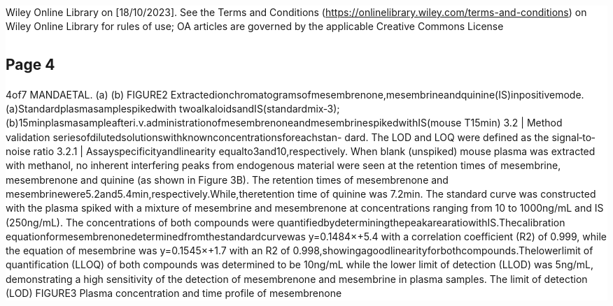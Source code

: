 Wiley
Online
Library
on
[18/10/2023].
See
the
Terms
and
Conditions
(https://onlinelibrary.wiley.com/terms-and-conditions)
on
Wiley
Online
Library
for
rules
of
use;
OA
articles
are
governed
by
the
applicable
Creative
Commons
License

## Page 4

4of7 MANDAETAL.
(a)
(b)
FIGURE2 Extractedionchromatogramsofmesembrenone,mesembrineandquinine(IS)inpositivemode.(a)Standardplasmasamplespikedwith
twoalkaloidsandIS(standardmix‐3);(b)15minplasmasampleafteri.v.administrationofmesembrenoneandmesembrinespikedwithIS(mouse
T15min)
3.2 | Method validation seriesofdilutedsolutionswithknownconcentrationsforeachstan-
dard. The LOD and LOQ were defined as the signal‐to‐noise ratio
3.2.1 | Assayspecificityandlinearity
equalto3and10,respectively.
When blank (unspiked) mouse plasma was extracted with methanol,
no inherent interfering peaks from endogenous material were seen
at the retention times of mesembrine, mesembrenone and quinine
(as shown in Figure 3B). The retention times of mesembrenone and
mesembrinewere5.2and5.4min,respectively.While,theretention
time of quinine was 7.2min. The standard curve was constructed
with the plasma spiked with a mixture of mesembrine and
mesembrenone at concentrations ranging from 10 to 1000ng/mL
and IS (250ng/mL). The concentrations of both compounds were
quantifiedbydeterminingthepeakarearatiowithIS.Thecalibration
equationformesembrenonedeterminedfromthestandardcurvewas
y=0.1484×+5.4 with a correlation coefficient (R2) of 0.999, while
the equation of mesembrine was y=0.1545×+1.7 with an R2 of
0.998,showingagoodlinearityforbothcompounds.Thelowerlimit
of quantification (LLOQ) of both compounds was determined to be
10ng/mL while the lower limit of detection (LLOD) was 5ng/mL,
demonstrating a high sensitivity of the detection of mesembrenone
and mesembrine in plasma samples. The limit of detection (LOD) FIGURE3 Plasma concentration and time profile of mesembrenone